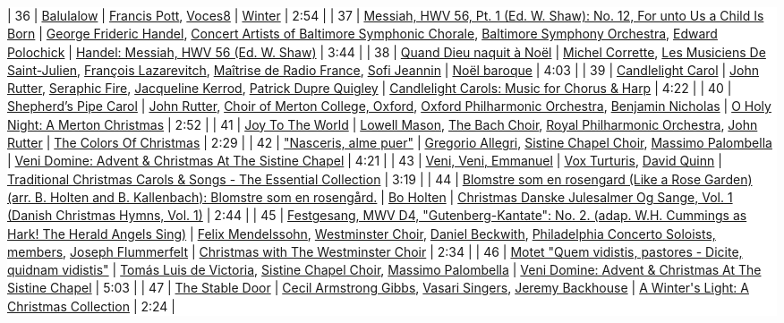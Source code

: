 | 36 | [Balulalow](https://open.spotify.com/track/2MZRlB5WEIaUWKNPDSZ3pr) | [Francis Pott](https://open.spotify.com/artist/0SwnmFow1lWfqP4EPbkjzy), [Voces8](https://open.spotify.com/artist/32nW8kGbs65y8CSlIvREuc) | [Winter](https://open.spotify.com/album/6lS5mutdPdnySUumtZoMGI) | 2:54 |
| 37 | [Messiah, HWV 56, Pt\. 1 \(Ed\. W\. Shaw\): No\. 12, For unto Us a Child Is Born](https://open.spotify.com/track/0mckKt7m7LhaldB62PLWYx) | [George Frideric Handel](https://open.spotify.com/artist/1QL7yTHrdahRMpvNtn6rI2), [Concert Artists of Baltimore Symphonic Chorale](https://open.spotify.com/artist/25QgtubCsrs9t7Jo8rCdDX), [Baltimore Symphony Orchestra](https://open.spotify.com/artist/1w77QW6t2p7zrCEbgwk256), [Edward Polochick](https://open.spotify.com/artist/2X73IdvPKLTOu7TFsmGJqd) | [Handel: Messiah, HWV 56 \(Ed\. W\. Shaw\)](https://open.spotify.com/album/3W6nXIgDZfWHX07HGSjAd6) | 3:44 |
| 38 | [Quand Dieu naquit à Noël](https://open.spotify.com/track/1IJ6HQDv50SSKiEslDMjxI) | [Michel Corrette](https://open.spotify.com/artist/6YqejfdahJrTfoRRKLsX4F), [Les Musiciens De Saint\-Julien](https://open.spotify.com/artist/3BOobwybtBO4mg4PDHRL5Q), [François Lazarevitch](https://open.spotify.com/artist/1w0VWTx6MNhPyOiUdqlEwm), [Maîtrise de Radio France](https://open.spotify.com/artist/6DanD7KHwrNSqjxHKdLGzG), [Sofi Jeannin](https://open.spotify.com/artist/0N5s1R0xem7sYxgCykIaFJ) | [Noël baroque](https://open.spotify.com/album/1kwtB2zKgJ5JLTJYQx9pWD) | 4:03 |
| 39 | [Candlelight Carol](https://open.spotify.com/track/2bRYNOovUo8SH62mRUFexQ) | [John Rutter](https://open.spotify.com/artist/0qlhpgr87PEG89Jd5iRpxe), [Seraphic Fire](https://open.spotify.com/artist/6K5eaLDVJixu0iLl4noOZq), [Jacqueline Kerrod](https://open.spotify.com/artist/13t5xKPQfWsfDVidplbpJ9), [Patrick Dupre Quigley](https://open.spotify.com/artist/3jX6JbdkzS9MPTqqJYjsaP) | [Candlelight Carols: Music for Chorus & Harp](https://open.spotify.com/album/6wPjg4zr33MLVjwvqwDDnv) | 4:22 |
| 40 | [Shepherd’s Pipe Carol](https://open.spotify.com/track/5N3dbg5YS68VT51aMZCskk) | [John Rutter](https://open.spotify.com/artist/0qlhpgr87PEG89Jd5iRpxe), [Choir of Merton College, Oxford](https://open.spotify.com/artist/42bglDd9UgTO74tu8m90Hs), [Oxford Philharmonic Orchestra](https://open.spotify.com/artist/5UMMEtpUfp4mCGjcAJ732X), [Benjamin Nicholas](https://open.spotify.com/artist/1JGGawPzxXW8e6AM6agKNx) | [O Holy Night: A Merton Christmas](https://open.spotify.com/album/3sw3aksNFOX4Sx087rl1sB) | 2:52 |
| 41 | [Joy To The World](https://open.spotify.com/track/4vhMp985sB2tXWd3gW9vUe) | [Lowell Mason](https://open.spotify.com/artist/1OTzty5JmoNS56iOYgsTwf), [The Bach Choir](https://open.spotify.com/artist/7aBHoHldT814X9KS3cXIoM), [Royal Philharmonic Orchestra](https://open.spotify.com/artist/0MvSBMGRQJY3mRwIbJsqF1), [John Rutter](https://open.spotify.com/artist/0qlhpgr87PEG89Jd5iRpxe) | [The Colors Of Christmas](https://open.spotify.com/album/4kz8WSD8aDnYjOwaiXvSYr) | 2:29 |
| 42 | ["Nasceris, alme puer"](https://open.spotify.com/track/6aOHGZpBKzoqxhoCsA48Kc) | [Gregorio Allegri](https://open.spotify.com/artist/4I47QTluHCo2t2Gj6V7AIG), [Sistine Chapel Choir](https://open.spotify.com/artist/44mVUbyXXXCjiOpbleXk1F), [Massimo Palombella](https://open.spotify.com/artist/5HCYO2b77nY538cmZ4tYLl) | [Veni Domine: Advent & Christmas At The Sistine Chapel](https://open.spotify.com/album/1KkwB5ixbFr8sNpYOkiVEY) | 4:21 |
| 43 | [Veni, Veni, Emmanuel](https://open.spotify.com/track/219P7vGnXub8Qx4g0jGW6r) | [Vox Turturis](https://open.spotify.com/artist/1mvvxXqgUVnLzBtMc9xS71), [David Quinn](https://open.spotify.com/artist/5tduvKEzR134ALeSJ35AZr) | [Traditional Christmas Carols & Songs \- The Essential Collection](https://open.spotify.com/album/2dxoNtDnzAQDMkyipJceIl) | 3:19 |
| 44 | [Blomstre som en rosengard \(Like a Rose Garden\) \(arr\. B\. Holten and B\. Kallenbach\): Blomstre som en rosengård.](https://open.spotify.com/track/0mqY0MfInwX5FmkC4GsNEQ) | [Bo Holten](https://open.spotify.com/artist/4f32MH6GiPxxIsYeDl16kL) | [Christmas Danske Julesalmer Og Sange, Vol\. 1 \(Danish Christmas Hymns, Vol\. 1\)](https://open.spotify.com/album/025MVK1Uw89fXum0Mpqyme) | 2:44 |
| 45 | [Festgesang, MWV D4, "Gutenberg\-Kantate": No\. 2\. \(adap\. W.H\. Cummings as Hark! The Herald Angels Sing\)](https://open.spotify.com/track/16djCJhHKYQBHtfIybAyKv) | [Felix Mendelssohn](https://open.spotify.com/artist/6MF58APd3YV72Ln2eVg710), [Westminster Choir](https://open.spotify.com/artist/7bOkvwxa2SjdbvMvNawSMZ), [Daniel Beckwith](https://open.spotify.com/artist/7uFqQrxHbkJcmh2s0kVuwF), [Philadelphia Concerto Soloists, members](https://open.spotify.com/artist/0M23CsYwvYe5CxTZ5xvbde), [Joseph Flummerfelt](https://open.spotify.com/artist/5ZpmI3HbJwJV06Ql5g9B5z) | [Christmas with The Westminster Choir](https://open.spotify.com/album/2ELYsBTEhoUNSJGSChxwoh) | 2:34 |
| 46 | [Motet "Quem vidistis, pastores \- Dicite, quidnam vidistis"](https://open.spotify.com/track/55b3aiMevY767XgXx0Mucs) | [Tomás Luis de Victoria](https://open.spotify.com/artist/6kxOoWR3e76CmJsX9WIu4d), [Sistine Chapel Choir](https://open.spotify.com/artist/44mVUbyXXXCjiOpbleXk1F), [Massimo Palombella](https://open.spotify.com/artist/5HCYO2b77nY538cmZ4tYLl) | [Veni Domine: Advent & Christmas At The Sistine Chapel](https://open.spotify.com/album/1KkwB5ixbFr8sNpYOkiVEY) | 5:03 |
| 47 | [The Stable Door](https://open.spotify.com/track/0AkU2CTTrrLxTWqhzCdfkO) | [Cecil Armstrong Gibbs](https://open.spotify.com/artist/5hrypd0adAHTj2JSBs2CvU), [Vasari Singers](https://open.spotify.com/artist/2QInYkK0ys9Uj6aa0n8XFx), [Jeremy Backhouse](https://open.spotify.com/artist/53briF9i45bOTMyBWWkmzy) | [A Winter's Light: A Christmas Collection](https://open.spotify.com/album/5Mdv6Guj9j0nOqDGPV4KN4) | 2:24 |